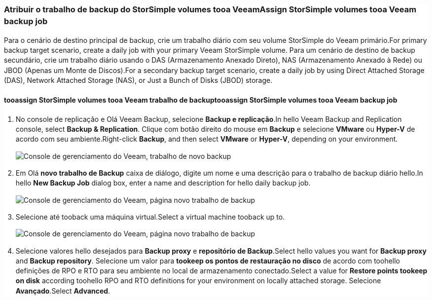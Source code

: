 
### <a name="assign-storsimple-volumes-tooa-veeam-backup-job"></a><span data-ttu-id="9ac7a-380">Atribuir o trabalho de backup do StorSimple volumes tooa Veeam</span><span class="sxs-lookup"><span data-stu-id="9ac7a-380">Assign StorSimple volumes tooa Veeam backup job</span></span>

<span data-ttu-id="9ac7a-381">Para o cenário de destino principal de backup, crie um trabalho diário com seu volume StorSimple do Veeam primário.</span><span class="sxs-lookup"><span data-stu-id="9ac7a-381">For primary backup target scenario, create a daily job with your primary Veeam StorSimple volume.</span></span> <span data-ttu-id="9ac7a-382">Para um cenário de destino de backup secundário, crie um trabalho diário usando o DAS (Armazenamento Anexado Direto), NAS (Armazenamento Anexado à Rede) ou JBOD (Apenas um Monte de Discos).</span><span class="sxs-lookup"><span data-stu-id="9ac7a-382">For a secondary backup target scenario, create a daily job by using Direct Attached Storage (DAS), Network Attached Storage (NAS), or Just a Bunch of Disks (JBOD) storage.</span></span>

#### <a name="tooassign-storsimple-volumes-tooa-veeam-backup-job"></a><span data-ttu-id="9ac7a-383">tooassign StorSimple volumes tooa Veeam trabalho de backup</span><span class="sxs-lookup"><span data-stu-id="9ac7a-383">tooassign StorSimple volumes tooa Veeam backup job</span></span>

1.  <span data-ttu-id="9ac7a-384">No console de replicação e Olá Veeam Backup, selecione **Backup e replicação**.</span><span class="sxs-lookup"><span data-stu-id="9ac7a-384">In hello Veeam Backup and Replication console, select **Backup & Replication**.</span></span> <span data-ttu-id="9ac7a-385">Clique com botão direito do mouse em **Backup** e selecione **VMware** ou **Hyper-V** de acordo com seu ambiente.</span><span class="sxs-lookup"><span data-stu-id="9ac7a-385">Right-click **Backup**, and then select **VMware** or **Hyper-V**, depending on your environment.</span></span>

    ![Console de gerenciamento do Veeam, trabalho de novo backup](./media/storsimple-configure-backup-target-using-veeam/veeamimage8.png)

2.  <span data-ttu-id="9ac7a-387">Em Olá **novo trabalho de Backup** caixa de diálogo, digite um nome e uma descrição para o trabalho de backup diário hello.</span><span class="sxs-lookup"><span data-stu-id="9ac7a-387">In hello **New Backup Job** dialog box, enter a name and description for hello daily backup job.</span></span>

    ![Console de gerenciamento do Veeam, página novo trabalho de backup](./media/storsimple-configure-backup-target-using-veeam/veeamimage9.png)

3.  <span data-ttu-id="9ac7a-389">Selecione até tooback uma máquina virtual.</span><span class="sxs-lookup"><span data-stu-id="9ac7a-389">Select a virtual machine tooback up to.</span></span>

    ![Console de gerenciamento do Veeam, página novo trabalho de backup](./media/storsimple-configure-backup-target-using-veeam/veeamimage10.png)

4.  <span data-ttu-id="9ac7a-391">Selecione valores hello desejados para **Backup proxy** e **repositório de Backup**.</span><span class="sxs-lookup"><span data-stu-id="9ac7a-391">Select hello values you want for **Backup proxy** and **Backup repository**.</span></span> <span data-ttu-id="9ac7a-392">Selecione um valor para **tookeep os pontos de restauração no disco** de acordo com toohello definições de RPO e RTO para seu ambiente no local de armazenamento conectado.</span><span class="sxs-lookup"><span data-stu-id="9ac7a-392">Select a value for **Restore points tookeep on disk** according toohello RPO and RTO definitions for your environment on locally attached storage.</span></span> <span data-ttu-id="9ac7a-393">Selecione **Avançado**.</span><span class="sxs-lookup"><span data-stu-id="9ac7a-393">Select **Advanced**.</span></span>
